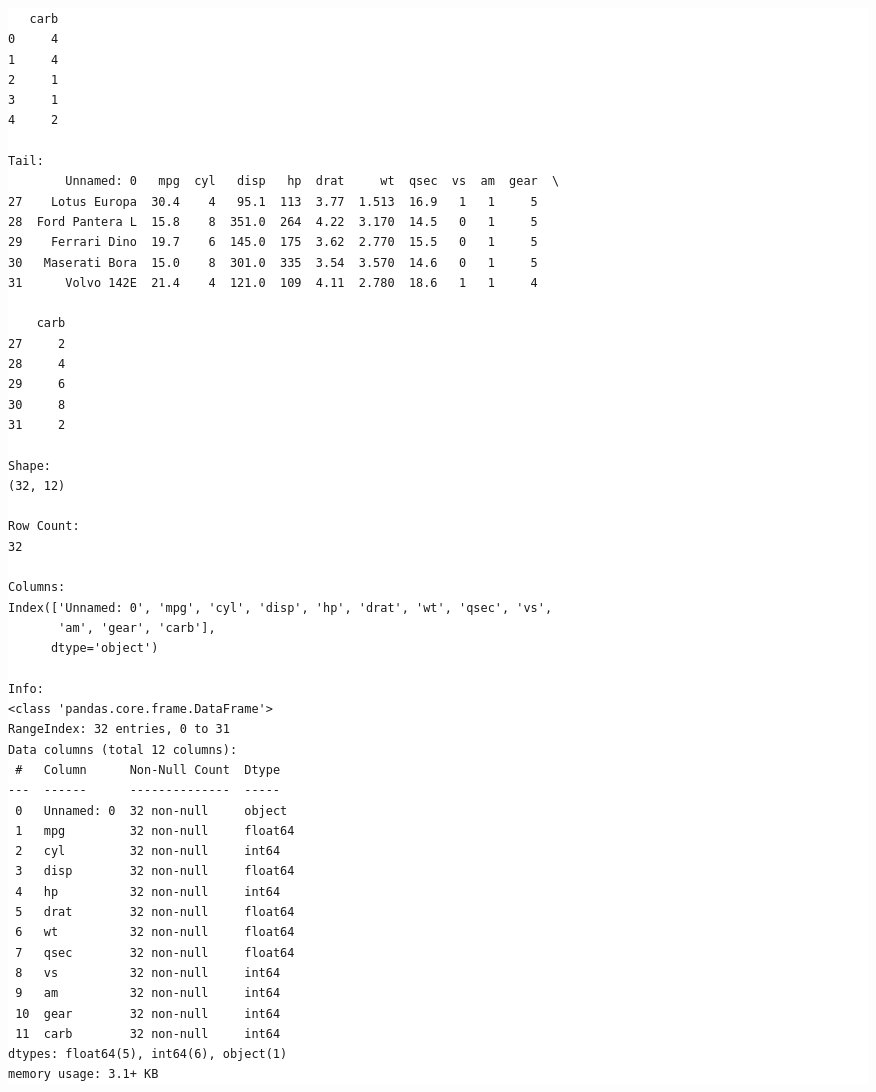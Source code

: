        carb  
    0     4  
    1     4  
    2     1  
    3     1  
    4     2  
    
    Tail:
            Unnamed: 0   mpg  cyl   disp   hp  drat     wt  qsec  vs  am  gear  \
    27    Lotus Europa  30.4    4   95.1  113  3.77  1.513  16.9   1   1     5   
    28  Ford Pantera L  15.8    8  351.0  264  4.22  3.170  14.5   0   1     5   
    29    Ferrari Dino  19.7    6  145.0  175  3.62  2.770  15.5   0   1     5   
    30   Maserati Bora  15.0    8  301.0  335  3.54  3.570  14.6   0   1     5   
    31      Volvo 142E  21.4    4  121.0  109  4.11  2.780  18.6   1   1     4   
    
        carb  
    27     2  
    28     4  
    29     6  
    30     8  
    31     2  
    
    Shape:
    (32, 12)
    
    Row Count:
    32
    
    Columns:
    Index(['Unnamed: 0', 'mpg', 'cyl', 'disp', 'hp', 'drat', 'wt', 'qsec', 'vs',
           'am', 'gear', 'carb'],
          dtype='object')
    
    Info:
    <class 'pandas.core.frame.DataFrame'>
    RangeIndex: 32 entries, 0 to 31
    Data columns (total 12 columns):
     #   Column      Non-Null Count  Dtype  
    ---  ------      --------------  -----  
     0   Unnamed: 0  32 non-null     object 
     1   mpg         32 non-null     float64
     2   cyl         32 non-null     int64  
     3   disp        32 non-null     float64
     4   hp          32 non-null     int64  
     5   drat        32 non-null     float64
     6   wt          32 non-null     float64
     7   qsec        32 non-null     float64
     8   vs          32 non-null     int64  
     9   am          32 non-null     int64  
     10  gear        32 non-null     int64  
     11  carb        32 non-null     int64  
    dtypes: float64(5), int64(6), object(1)
    memory usage: 3.1+ KB
    